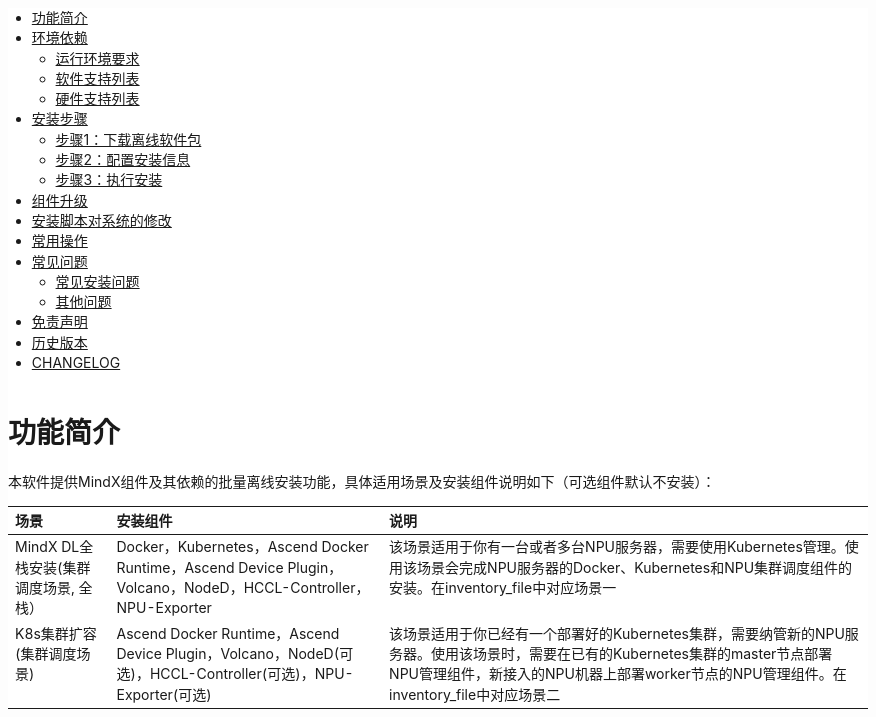 - [功能简介](#功能简介)
- [环境依赖](#环境依赖)
  - [运行环境要求](#运行环境要求)
  - [软件支持列表](#软件支持列表)
  - [硬件支持列表](#硬件支持列表)
- [安装步骤](#安装步骤)
  - [步骤1：下载离线软件包](#步骤1：下载离线软件包)
  - [步骤2：配置安装信息](#步骤2：配置安装信息)
  - [步骤3：执行安装](#步骤3：执行安装)
- [组件升级](#组件升级)
- [安装脚本对系统的修改](#安装脚本对系统的修改)
- [常用操作](#常用操作)
- [常见问题](#常见问题)
  - [常见安装问题](#常见安装问题)
  - [其他问题](#其他问题)
- [免责声明](#免责声明)
- [历史版本](#历史版本)
- [CHANGELOG](#changelog)

# 功能简介
本软件提供MindX组件及其依赖的批量离线安装功能，具体适用场景及安装组件说明如下（可选组件默认不安装）：

<table>
<thead>
  <tr>
    <th align="left">场景</th>
    <th align="left">安装组件</th>
    <th align="left">说明</th>
  </tr>
</thead>
<tbody>
  <tr>
    <td rowspan="8">MindX DL全栈安装(集群调度场景, 全栈）</td>
    <td rowspan="8">Docker，Kubernetes，Ascend Docker Runtime，Ascend Device Plugin，Volcano，NodeD，HCCL-Controller，NPU-Exporter</li></td>
    <td rowspan="8">该场景适用于你有一台或者多台NPU服务器，需要使用Kubernetes管理。使用该场景会完成NPU服务器的Docker、Kubernetes和NPU集群调度组件的安装。在inventory_file中对应场景一</td>
  </tr>
  <tr>
  </tr>
  <tr>
  </tr>
  <tr>
  </tr>
  <tr>
  </tr>
  <tr>
  </tr>
  <tr>
  </tr>
  <tr>
  </tr>
  <tr>
    <td rowspan="6">K8s集群扩容(集群调度场景)</td>
    <td rowspan="6">Ascend Docker Runtime，Ascend Device Plugin，Volcano，NodeD(可选)，HCCL-Controller(可选)，NPU-Exporter(可选)</li></td>
    <td rowspan="6">该场景适用于你已经有一个部署好的Kubernetes集群，需要纳管新的NPU服务器。使用该场景时，需要在已有的Kubernetes集群的master节点部署NPU管理组件，新接入的NPU机器上部署worker节点的NPU管理组件。在inventory_file中对应场景二</td>
  </tr>
  <tr>
  </tr>
  <tr>
  </tr>